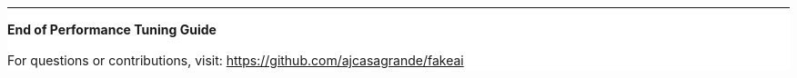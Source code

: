 
---

**End of Performance Tuning Guide**

For questions or contributions, visit: https://github.com/ajcasagrande/fakeai
